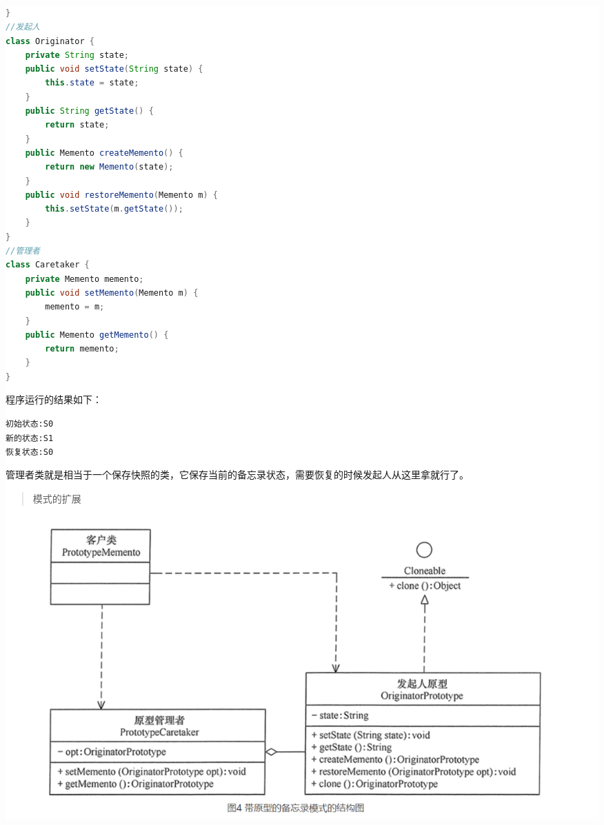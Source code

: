 ```java
}
//发起人
class Originator {
    private String state;
    public void setState(String state) {
        this.state = state;
    }
    public String getState() {
        return state;
    }
    public Memento createMemento() {
        return new Memento(state);
    }
    public void restoreMemento(Memento m) {
        this.setState(m.getState());
    }
}
//管理者
class Caretaker {
    private Memento memento;
    public void setMemento(Memento m) {
        memento = m;
    }
    public Memento getMemento() {
        return memento;
    }
}
```

程序运行的结果如下：

```txt
初始状态:S0
新的状态:S1
恢复状态:S0
```

管理者类就是相当于一个保存快照的类，它保存当前的备忘录状态，需要恢复的时候发起人从这里拿就行了。



> 模式的扩展

![image-20210811094917185](design.assets/image-20210811094917185.png)
